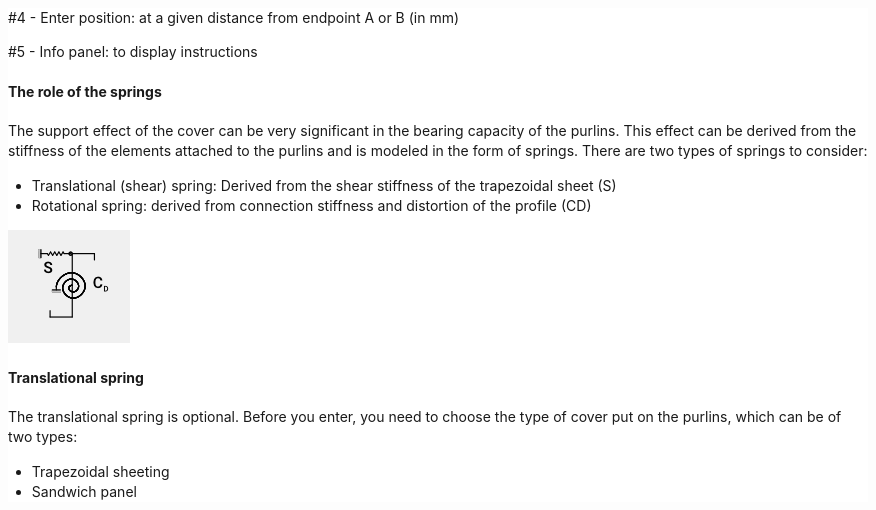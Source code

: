 



\#4 - Enter position: at a given distance from endpoint A or B (in mm)





\#5 - Info panel: to display instructions





#### The role of the springs









The support effect of the cover can be very significant in the bearing capacity of the purlins. This effect can be derived from the stiffness of the elements attached to the purlins and is modeled in the form of springs. There are two types of springs to consider:





- Translational (shear) spring: Derived from the shear stiffness of the trapezoidal sheet (S)
- Rotational spring: derived from connection stiffness and distortion of the profile (CD)









![](./img/wp-content-uploads-2021-04-img_shearfield_springs.png)









#### Translational spring





The translational spring is optional. Before you enter, you need to choose the type of cover put on the purlins, which can be of two types:





- Trapezoidal sheeting
- Sandwich panel
